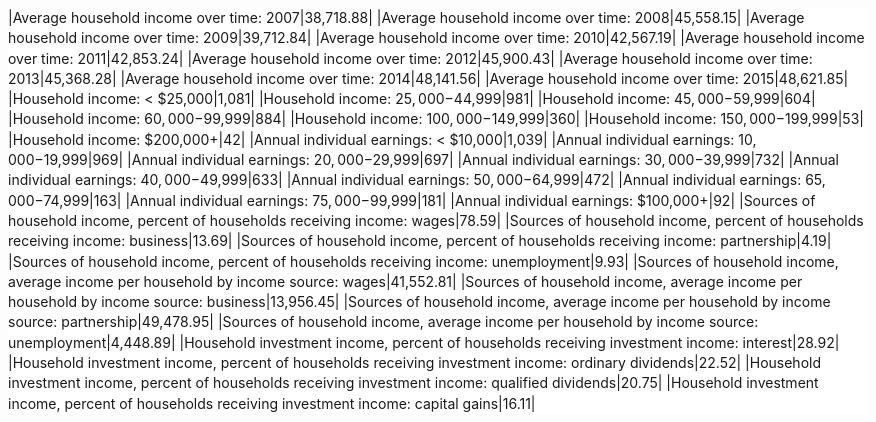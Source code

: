 |Average household income over time: 2007|38,718.88|
|Average household income over time: 2008|45,558.15|
|Average household income over time: 2009|39,712.84|
|Average household income over time: 2010|42,567.19|
|Average household income over time: 2011|42,853.24|
|Average household income over time: 2012|45,900.43|
|Average household income over time: 2013|45,368.28|
|Average household income over time: 2014|48,141.56|
|Average household income over time: 2015|48,621.85|
|Household income: < $25,000|1,081|
|Household income: $25,000-$44,999|981|
|Household income: $45,000-$59,999|604|
|Household income: $60,000-$99,999|884|
|Household income: $100,000-$149,999|360|
|Household income: $150,000-$199,999|53|
|Household income: $200,000+|42|
|Annual individual earnings: < $10,000|1,039|
|Annual individual earnings: $10,000-$19,999|969|
|Annual individual earnings: $20,000-$29,999|697|
|Annual individual earnings: $30,000-$39,999|732|
|Annual individual earnings: $40,000-$49,999|633|
|Annual individual earnings: $50,000-$64,999|472|
|Annual individual earnings: $65,000-$74,999|163|
|Annual individual earnings: $75,000-$99,999|181|
|Annual individual earnings: $100,000+|92|
|Sources of household income, percent of households receiving income: wages|78.59|
|Sources of household income, percent of households receiving income: business|13.69|
|Sources of household income, percent of households receiving income: partnership|4.19|
|Sources of household income, percent of households receiving income: unemployment|9.93|
|Sources of household income, average income per household by income source: wages|41,552.81|
|Sources of household income, average income per household by income source: business|13,956.45|
|Sources of household income, average income per household by income source: partnership|49,478.95|
|Sources of household income, average income per household by income source: unemployment|4,448.89|
|Household investment income, percent of households receiving investment income: interest|28.92|
|Household investment income, percent of households receiving investment income: ordinary dividends|22.52|
|Household investment income, percent of households receiving investment income: qualified dividends|20.75|
|Household investment income, percent of households receiving investment income: capital gains|16.11|